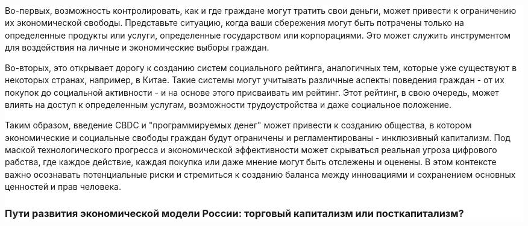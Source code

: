 Во-первых, возможность контролировать, как и где граждане могут тратить свои деньги, может привести к ограничению их экономической свободы. Представьте ситуацию, когда ваши сбережения могут быть потрачены только на определенные продукты или услуги, определенные государством или корпорациями. Это может служить инструментом для воздействия на личные и экономические выборы граждан.

Во-вторых, это открывает дорогу к созданию систем социального рейтинга, аналогичных тем, которые уже существуют в некоторых странах, например, в Китае. Такие системы могут учитывать различные аспекты поведения граждан - от их покупок до социальной активности - и на основе этого присваивать им рейтинг. Этот рейтинг, в свою очередь, может влиять на доступ к определенным услугам, возможности трудоустройства и даже социальное положение.

Таким образом, введение CBDC и "программируемых денег" может привести к созданию общества, в котором экономические и социальные свободы граждан будут ограничены и регламентированы - инклюзивный капитализм. Под маской технологического прогресса и экономической эффективности может скрываться реальная угроза цифрового рабства, где каждое действие, каждая покупка или даже мнение могут быть отслежены и оценены. В этом контексте важно осознавать потенциальные риски и стремиться к созданию баланса между инновациями и сохранением основных ценностей и прав человека.


### Пути развития экономической модели России: торговый капитализм или посткапитализм?

